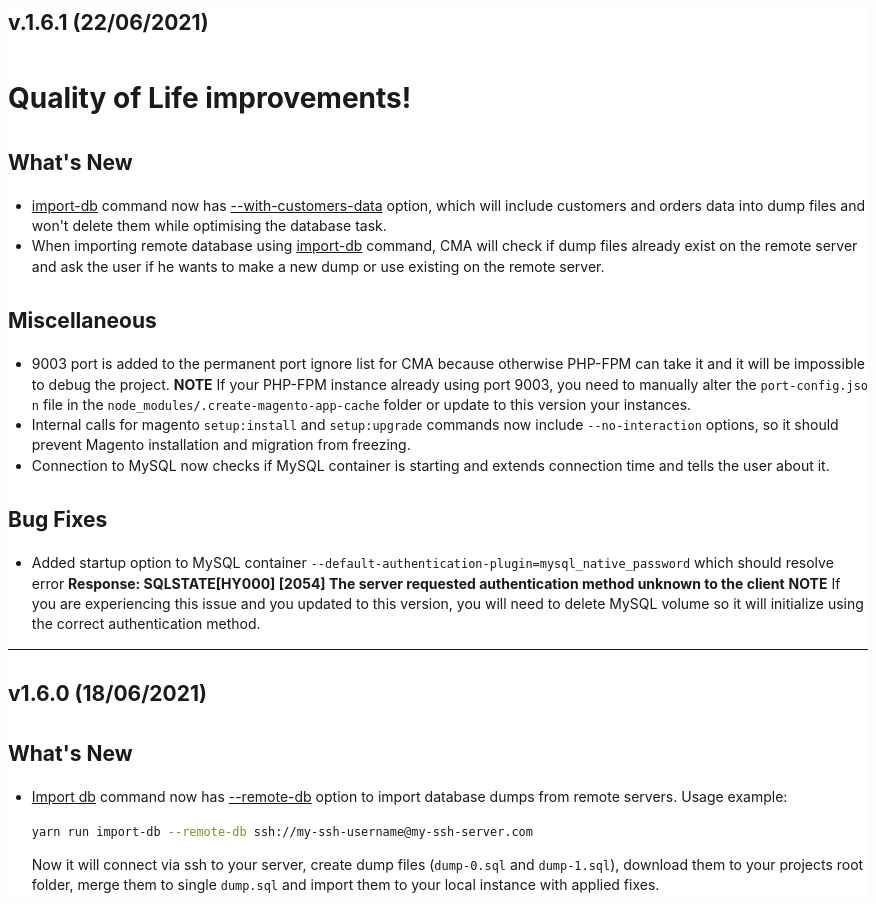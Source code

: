 ## v.1.6.1 (22/06/2021)
# Quality of Life improvements!

## What's New

- [import-db](https://docs.create-magento-app.com/getting-started/available-commands/import-db) command now has [--with-customers-data](https://docs.create-magento-app.com/getting-started/available-commands/import-db#with-customers-data) option, which will include customers and orders data into dump files and won't delete them while optimising the database task.
- When importing remote database using [import-db](https://docs.create-magento-app.com/getting-started/available-commands/import-db) command, CMA will check if dump files already exist on the remote server and ask the user if he wants to make a new dump or use existing on the remote server.

## Miscellaneous 

- 9003 port is added to the permanent port ignore list for CMA because otherwise PHP-FPM can take it and it will be impossible to debug the project.
  **NOTE** If your PHP-FPM instance already using port 9003, you need to manually alter the `port-config.json` file in the `node_modules/.create-magento-app-cache` folder or update to this version your instances.
- Internal calls for magento `setup:install` and `setup:upgrade` commands now include `--no-interaction` options, so it should prevent Magento installation and migration from freezing.
- Connection to MySQL now checks if MySQL container is starting and extends connection time and tells the user about it.

## Bug Fixes

- Added startup option to MySQL container `--default-authentication-plugin=mysql_native_password` which should resolve error **Response: SQLSTATE[HY000] [2054] The server requested authentication method unknown to the client**
  **NOTE** If you are experiencing this issue and you updated to this version, you will need to delete MySQL volume so it will initialize using the correct authentication method.
---

## v1.6.0 (18/06/2021)
## What's New

- [Import db](https://docs.create-magento-app.com/getting-started/available-commands/import-db) command now has [--remote-db](https://docs.create-magento-app.com/getting-started/available-commands/import-db#r-remote-db) option to import database dumps from remote servers.
  Usage example:
  ```bash
  yarn run import-db --remote-db ssh://my-ssh-username@my-ssh-server.com
  ```
  Now it will connect via ssh to your server, create dump files (`dump-0.sql` and `dump-1.sql`), download them to your projects root folder, merge them to single `dump.sql` and import them to your local instance with applied fixes.

